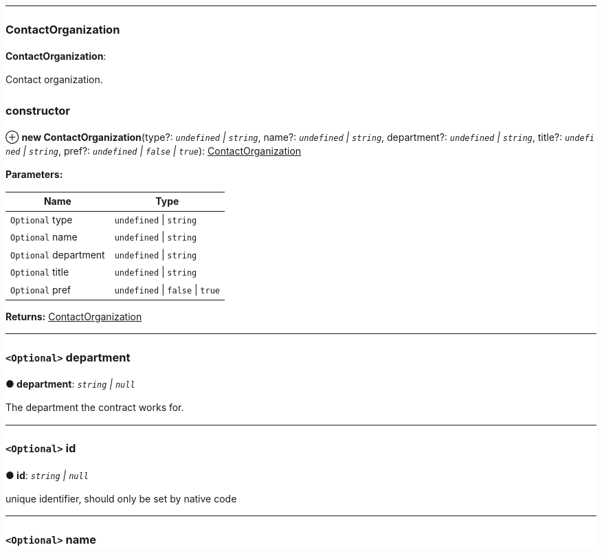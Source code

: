 ___
<a id="contactorganization"></a>

###  ContactOrganization

**ContactOrganization**: 

Contact organization.

<a id="contactorganization.constructor"></a>

###  constructor

⊕ **new ContactOrganization**(type?: *`undefined` \| `string`*, name?: *`undefined` \| `string`*, department?: *`undefined` \| `string`*, title?: *`undefined` \| `string`*, pref?: *`undefined` \| `false` \| `true`*): [ContactOrganization](#contactorganization)

**Parameters:**

| Name | Type |
| ------ | ------ |
| `Optional` type | `undefined` \| `string` |
| `Optional` name | `undefined` \| `string` |
| `Optional` department | `undefined` \| `string` |
| `Optional` title | `undefined` \| `string` |
| `Optional` pref | `undefined` \| `false` \| `true` |

**Returns:** [ContactOrganization](#contactorganization)

___
<a id="contactorganization.department"></a>

### `<Optional>` department

**● department**: *`string` \| `null`*

The department the contract works for.

___
<a id="contactorganization.id"></a>

### `<Optional>` id

**● id**: *`string` \| `null`*

unique identifier, should only be set by native code

___
<a id="contactorganization.name"></a>

### `<Optional>` name
